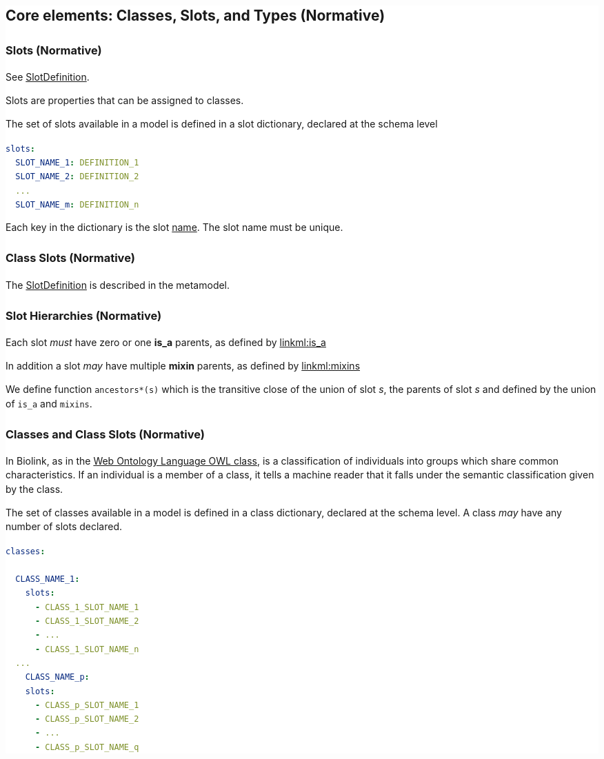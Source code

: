 
## Core elements: Classes, Slots, and Types (Normative)

### Slots (Normative)

See [SlotDefinition](https://w3id.org/linkml/meta/SlotDefinition).

Slots are properties that can be assigned to classes.

The set of slots available in a model is defined in a slot dictionary, declared at the schema level

```yaml
slots:
  SLOT_NAME_1: DEFINITION_1
  SLOT_NAME_2: DEFINITION_2
  ...
  SLOT_NAME_m: DEFINITION_n
```

Each key in the dictionary is the slot [name](https://w3id.org/linkml/meta/name). The slot name must be unique.


### Class Slots (Normative)

The [SlotDefinition](https://w3id.org/linkml/meta/SlotDefinition) is described in the metamodel.

### Slot Hierarchies (Normative)

Each slot _must_ have zero or one **is_a** parents, as defined by [linkml:is_a](https://w3id.org/linkml/meta/is_a)

In addition a slot _may_ have multiple **mixin** parents, as defined by [linkml:mixins](https://w3id.org/linkml/meta/mixin)

We define function `ancestors*(s)` which is the transitive close of the union of slot *s*, the parents of slot *s* and defined by the union of `is_a` and `mixins`.

### Classes and Class Slots (Normative)

In Biolink, as in the [Web Ontology Language OWL class](https://www.w3.org/TR/owl-guide/), is a classification of individuals into groups 
which share common characteristics. If an individual is a member of a class, it tells a machine reader that it falls under the 
semantic classification given by the class.

The set of classes available in a model is defined in a class dictionary, declared at the schema level.  A class _may_ have any number of slots declared.

```yaml
classes:

  CLASS_NAME_1:
    slots:
      - CLASS_1_SLOT_NAME_1
      - CLASS_1_SLOT_NAME_2
      - ...
      - CLASS_1_SLOT_NAME_n
  ...
    CLASS_NAME_p:
    slots:
      - CLASS_p_SLOT_NAME_1
      - CLASS_p_SLOT_NAME_2
      - ...
      - CLASS_p_SLOT_NAME_q
```
